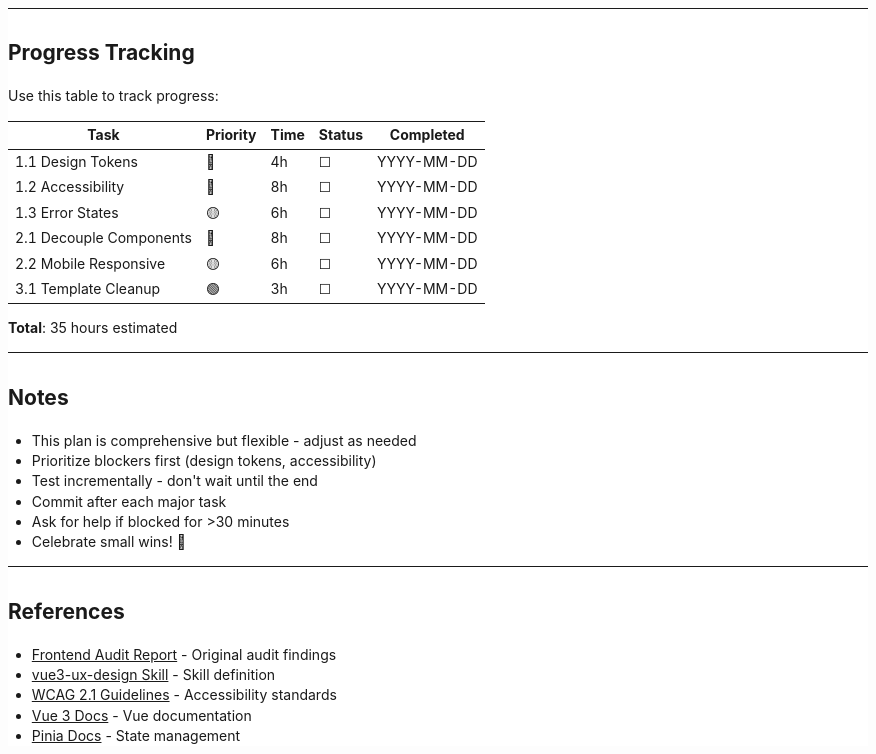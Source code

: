 
---

## Progress Tracking

Use this table to track progress:

| Task | Priority | Time | Status | Completed |
|------|----------|------|--------|-----------|
| 1.1 Design Tokens | 🔴 | 4h | ☐ | YYYY-MM-DD |
| 1.2 Accessibility | 🔴 | 8h | ☐ | YYYY-MM-DD |
| 1.3 Error States | 🟡 | 6h | ☐ | YYYY-MM-DD |
| 2.1 Decouple Components | 🔴 | 8h | ☐ | YYYY-MM-DD |
| 2.2 Mobile Responsive | 🟡 | 6h | ☐ | YYYY-MM-DD |
| 3.1 Template Cleanup | 🟢 | 3h | ☐ | YYYY-MM-DD |

**Total**: 35 hours estimated

---

## Notes

- This plan is comprehensive but flexible - adjust as needed
- Prioritize blockers first (design tokens, accessibility)
- Test incrementally - don't wait until the end
- Commit after each major task
- Ask for help if blocked for >30 minutes
- Celebrate small wins! 🎉

---

## References

- [Frontend Audit Report](frontend-audit-report.md) - Original audit findings
- [vue3-ux-design Skill](/.claude/skills/vue3-ux-design.md) - Skill definition
- [WCAG 2.1 Guidelines](https://www.w3.org/WAI/WCAG21/quickref/) - Accessibility standards
- [Vue 3 Docs](https://vuejs.org/) - Vue documentation
- [Pinia Docs](https://pinia.vuejs.org/) - State management
